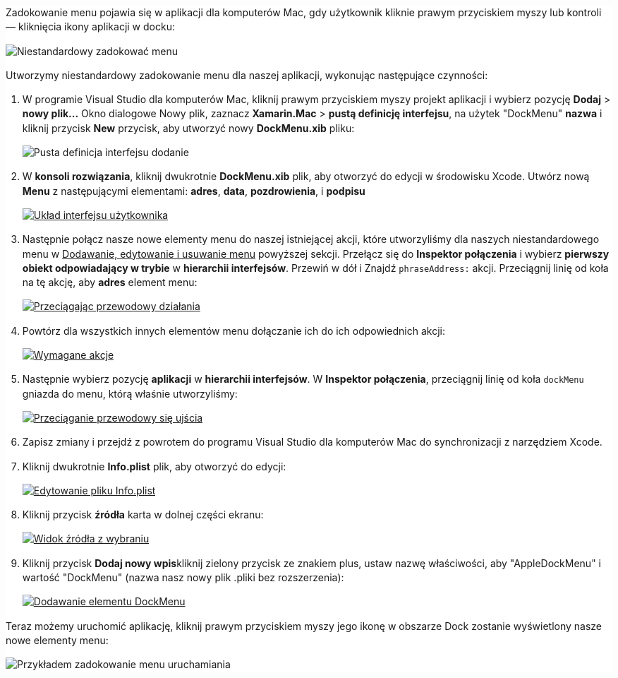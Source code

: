 Zadokowanie menu pojawia się w aplikacji dla komputerów Mac, gdy użytkownik kliknie prawym przyciskiem myszy lub kontroli — kliknięcia ikony aplikacji w docku:

![Niestandardowy zadokować menu](menu-images/dock01.png "niestandardowego zadokować menu")

Utworzymy niestandardowy zadokowanie menu dla naszej aplikacji, wykonując następujące czynności:

1. W programie Visual Studio dla komputerów Mac, kliknij prawym przyciskiem myszy projekt aplikacji i wybierz pozycję **Dodaj** > **nowy plik...** Okno dialogowe Nowy plik, zaznacz **Xamarin.Mac** > **pustą definicję interfejsu**, na użytek "DockMenu" **nazwa** i kliknij przycisk **New**  przycisk, aby utworzyć nowy **DockMenu.xib** pliku:

    ![Pusta definicja interfejsu dodanie](menu-images/dock02.png "Dodawanie pusta definicja interfejsu")
2. W **konsoli rozwiązania**, kliknij dwukrotnie **DockMenu.xib** plik, aby otworzyć do edycji w środowisku Xcode. Utwórz nową **Menu** z następującymi elementami: **adres**, **data**, **pozdrowienia**, i **podpisu** 

    [![Układ interfejsu użytkownika](menu-images/dock03.png "układ interfejsu użytkownika")](menu-images/dock03-large.png#lightbox)
3. Następnie połącz nasze nowe elementy menu do naszej istniejącej akcji, które utworzyliśmy dla naszych niestandardowego menu w [Dodawanie, edytowanie i usuwanie menu](#Adding,_Editing_and_Deleting_Menus) powyższej sekcji. Przełącz się do **Inspektor połączenia** i wybierz **pierwszy obiekt odpowiadający w trybie** w **hierarchii interfejsów**. Przewiń w dół i Znajdź `phraseAddress:` akcji. Przeciągnij linię od koła na tę akcję, aby **adres** element menu:

    [![Przeciągając przewodowy działania](menu-images/dock04.png "przeciągając przewodowy działania")](menu-images/dock04-large.png#lightbox)
4. Powtórz dla wszystkich innych elementów menu dołączanie ich do ich odpowiednich akcji: 

    [![Wymagane akcje](menu-images/dock05.png "wymagane akcje")](menu-images/dock05-large.png#lightbox)
5. Następnie wybierz pozycję **aplikacji** w **hierarchii interfejsów**. W **Inspektor połączenia**, przeciągnij linię od koła `dockMenu` gniazda do menu, którą właśnie utworzyliśmy:

    [![Przeciąganie przewodowy się ujścia](menu-images/dock06.png "przeciąganie przewodowy się ujścia")](menu-images/dock06-large.png#lightbox)
6. Zapisz zmiany i przejdź z powrotem do programu Visual Studio dla komputerów Mac do synchronizacji z narzędziem Xcode.
7. Kliknij dwukrotnie **Info.plist** plik, aby otworzyć do edycji: 

    [![Edytowanie pliku Info.plist](menu-images/dock07.png "edycji pliku Info.plist")](menu-images/dock07-large.png#lightbox)
8. Kliknij przycisk **źródła** karta w dolnej części ekranu: 

    [![Widok źródła z wybraniu](menu-images/dock08.png "wybraniu widoku źródła")](menu-images/dock08-large.png#lightbox)
9. Kliknij przycisk **Dodaj nowy wpis**kliknij zielony przycisk ze znakiem plus, ustaw nazwę właściwości, aby "AppleDockMenu" i wartość "DockMenu" (nazwa nasz nowy plik .pliki bez rozszerzenia): 

    [![Dodawanie elementu DockMenu](menu-images/dock09.png "dodawania elementu DockMenu")](menu-images/dock09-large.png#lightbox)

Teraz możemy uruchomić aplikację, kliknij prawym przyciskiem myszy jego ikonę w obszarze Dock zostanie wyświetlony nasze nowe elementy menu:

![Przykładem zadokowanie menu uruchamiania](menu-images/dock10.png "przykładem zadokowanie menu uruchamiania")

